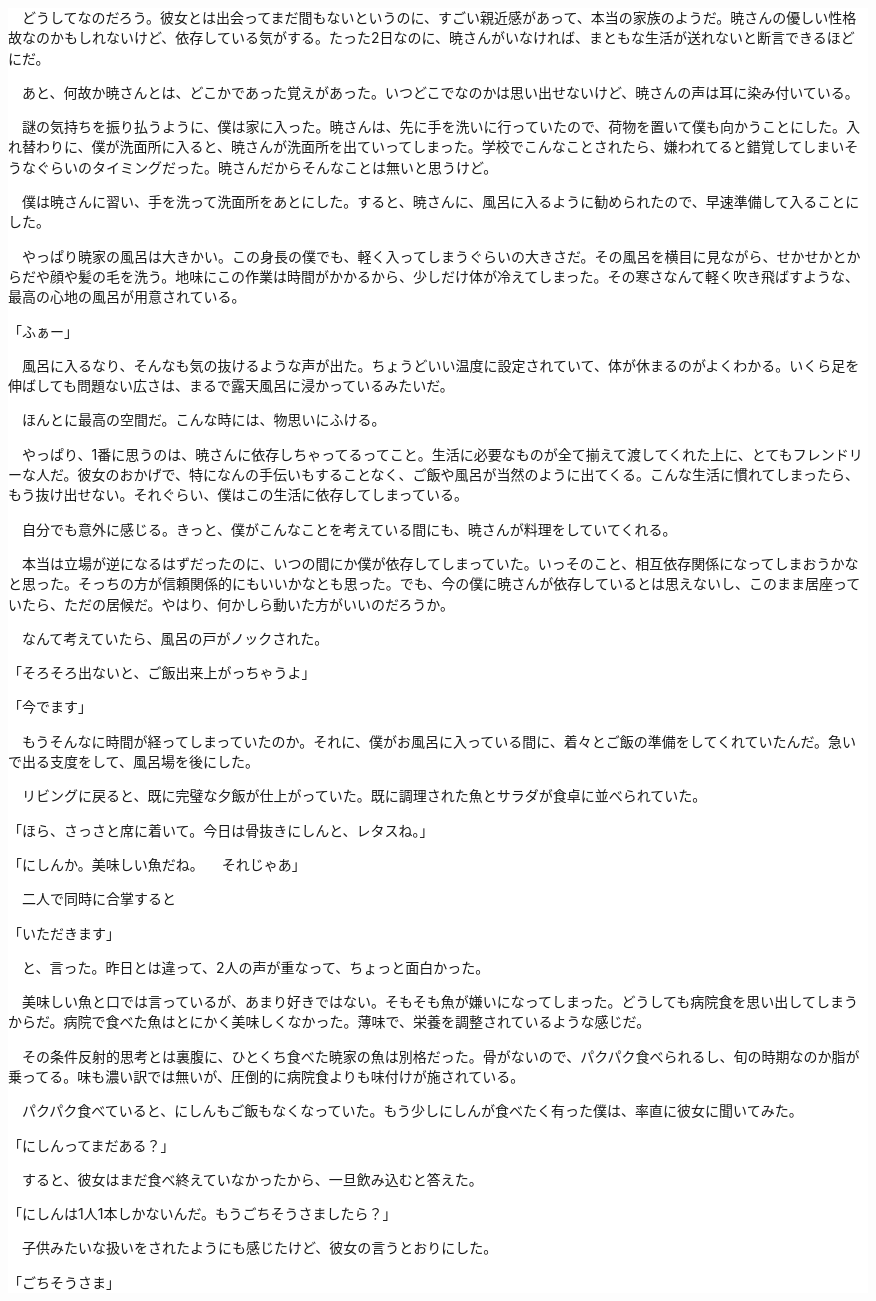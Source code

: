 　どうしてなのだろう。彼女とは出会ってまだ間もないというのに、すごい親近感があって、本当の家族のようだ。暁さんの優しい性格故なのかもしれないけど、依存している気がする。たった2日なのに、暁さんがいなければ、まともな生活が送れないと断言できるほどにだ。

　あと、何故か暁さんとは、どこかであった覚えがあった。いつどこでなのかは思い出せないけど、暁さんの声は耳に染み付いている。

　謎の気持ちを振り払うように、僕は家に入った。暁さんは、先に手を洗いに行っていたので、荷物を置いて僕も向かうことにした。入れ替わりに、僕が洗面所に入ると、暁さんが洗面所を出ていってしまった。学校でこんなことされたら、嫌われてると錯覚してしまいそうなぐらいのタイミングだった。暁さんだからそんなことは無いと思うけど。

　僕は暁さんに習い、手を洗って洗面所をあとにした。すると、暁さんに、風呂に入るように勧められたので、早速準備して入ることにした。

　やっぱり暁家の風呂は大きかい。この身長の僕でも、軽く入ってしまうぐらいの大きさだ。その風呂を横目に見ながら、せかせかとからだや顔や髪の毛を洗う。地味にこの作業は時間がかかるから、少しだけ体が冷えてしまった。その寒さなんて軽く吹き飛ばすような、最高の心地の風呂が用意されている。

「ふぁー」

　風呂に入るなり、そんなも気の抜けるような声が出た。ちょうどいい温度に設定されていて、体が休まるのがよくわかる。いくら足を伸ばしても問題ない広さは、まるで露天風呂に浸かっているみたいだ。

　ほんとに最高の空間だ。こんな時には、物思いにふける。

　やっぱり、1番に思うのは、暁さんに依存しちゃってるってこと。生活に必要なものが全て揃えて渡してくれた上に、とてもフレンドリーな人だ。彼女のおかげで、特になんの手伝いもすることなく、ご飯や風呂が当然のように出てくる。こんな生活に慣れてしまったら、もう抜け出せない。それぐらい、僕はこの生活に依存してしまっている。

　自分でも意外に感じる。きっと、僕がこんなことを考えている間にも、暁さんが料理をしていてくれる。

　本当は立場が逆になるはずだったのに、いつの間にか僕が依存してしまっていた。いっそのこと、相互依存関係になってしまおうかなと思った。そっちの方が信頼関係的にもいいかなとも思った。でも、今の僕に暁さんが依存しているとは思えないし、このまま居座っていたら、ただの居候だ。やはり、何かしら動いた方がいいのだろうか。

　なんて考えていたら、風呂の戸がノックされた。　

「そろそろ出ないと、ご飯出来上がっちゃうよ」

「今でます」

　もうそんなに時間が経ってしまっていたのか。それに、僕がお風呂に入っている間に、着々とご飯の準備をしてくれていたんだ。急いで出る支度をして、風呂場を後にした。

　リビングに戻ると、既に完璧な夕飯が仕上がっていた。既に調理された魚とサラダが食卓に並べられていた。

「ほら、さっさと席に着いて。今日は骨抜きにしんと、レタスね。」

「にしんか。美味しい魚だね。
　それじゃあ」

　二人で同時に合掌すると

「いただきます」

　と、言った。昨日とは違って、2人の声が重なって、ちょっと面白かった。

　美味しい魚と口では言っているが、あまり好きではない。そもそも魚が嫌いになってしまった。どうしても病院食を思い出してしまうからだ。病院で食べた魚はとにかく美味しくなかった。薄味で、栄養を調整されているような感じだ。

　その条件反射的思考とは裏腹に、ひとくち食べた暁家の魚は別格だった。骨がないので、パクパク食べられるし、旬の時期なのか脂が乗ってる。味も濃い訳では無いが、圧倒的に病院食よりも味付けが施されている。

　パクパク食べていると、にしんもご飯もなくなっていた。もう少しにしんが食べたく有った僕は、率直に彼女に聞いてみた。

「にしんってまだある？」

　すると、彼女はまだ食べ終えていなかったから、一旦飲み込むと答えた。

「にしんは1人1本しかないんだ。もうごちそうさましたら？」

　子供みたいな扱いをされたようにも感じたけど、彼女の言うとおりにした。

「ごちそうさま」
